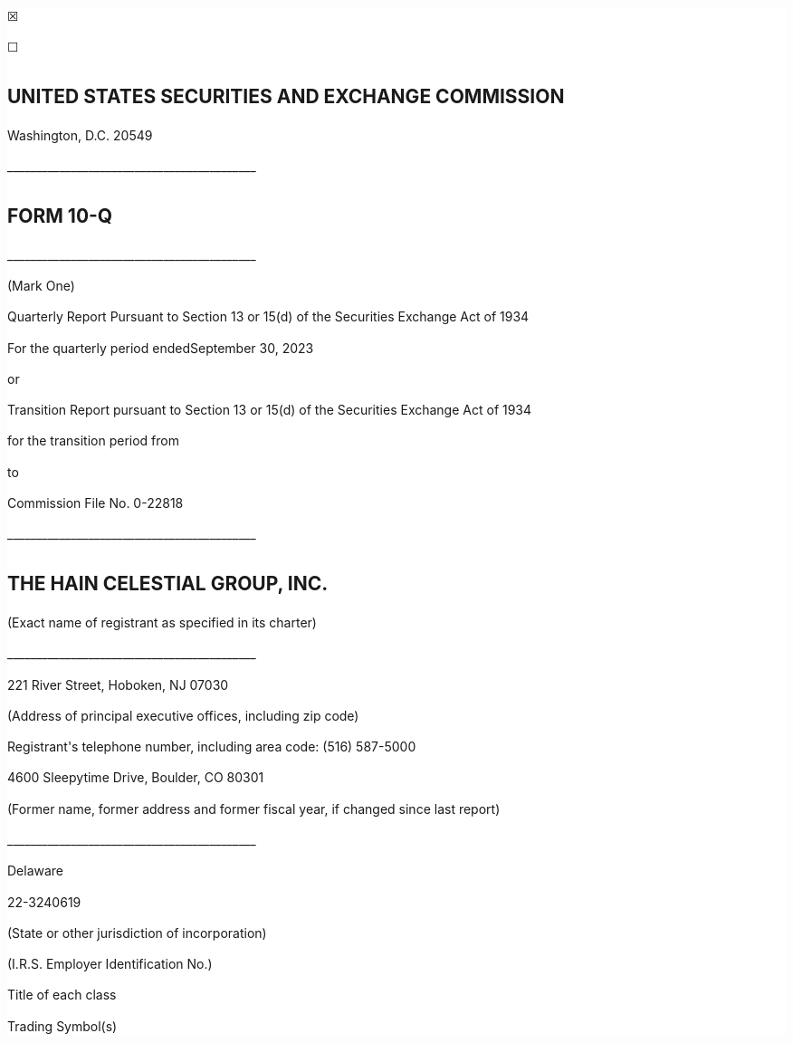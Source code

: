 ☒

☐

## UNITED STATES SECURITIES AND EXCHANGE COMMISSION

Washington, D.C. 20549

\_\_\_\_\_\_\_\_\_\_\_\_\_\_\_\_\_\_\_\_\_\_\_\_\_\_\_\_\_\_\_\_\_\_\_\_\_\_\_\_\_\_\_

## FORM 10-Q

\_\_\_\_\_\_\_\_\_\_\_\_\_\_\_\_\_\_\_\_\_\_\_\_\_\_\_\_\_\_\_\_\_\_\_\_\_\_\_\_\_\_\_

(Mark One)

Quarterly Report Pursuant to Section 13 or 15(d) of the Securities Exchange Act of 1934

For the quarterly period endedSeptember 30, 2023

or

Transition Report pursuant to Section 13 or 15(d) of the Securities Exchange Act of 1934

for the transition period from

to

Commission File No. 0-22818

\_\_\_\_\_\_\_\_\_\_\_\_\_\_\_\_\_\_\_\_\_\_\_\_\_\_\_\_\_\_\_\_\_\_\_\_\_\_\_\_\_\_\_

## THE HAIN CELESTIAL GROUP, INC.

(Exact name of registrant as specified in its charter)

\_\_\_\_\_\_\_\_\_\_\_\_\_\_\_\_\_\_\_\_\_\_\_\_\_\_\_\_\_\_\_\_\_\_\_\_\_\_\_\_\_\_\_

221 River Street, Hoboken, NJ 07030

(Address of principal executive offices, including zip code)

Registrant's telephone number, including area code: (516) 587-5000

4600 Sleepytime Drive, Boulder, CO 80301

(Former name, former address and former fiscal year, if changed since last report)

\_\_\_\_\_\_\_\_\_\_\_\_\_\_\_\_\_\_\_\_\_\_\_\_\_\_\_\_\_\_\_\_\_\_\_\_\_\_\_\_\_\_\_

Delaware

22-3240619

(State or other jurisdiction of incorporation)

(I.R.S. Employer Identification No.)

Title of each class

Trading Symbol(s)
